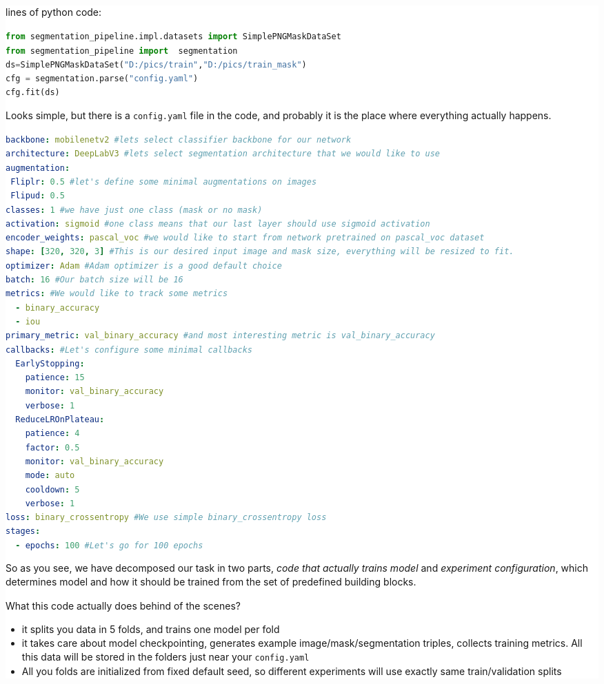 lines of python code:
```python
from segmentation_pipeline.impl.datasets import SimplePNGMaskDataSet
from segmentation_pipeline import  segmentation
ds=SimplePNGMaskDataSet("D:/pics/train","D:/pics/train_mask")
cfg = segmentation.parse("config.yaml")
cfg.fit(ds)
```

Looks simple, but there is a `config.yaml` file in the code, and probably it is the place where everything actually happens.

```yaml
backbone: mobilenetv2 #lets select classifier backbone for our network 
architecture: DeepLabV3 #lets select segmentation architecture that we would like to use
augmentation:
 Fliplr: 0.5 #let's define some minimal augmentations on images
 Flipud: 0.5 
classes: 1 #we have just one class (mask or no mask)
activation: sigmoid #one class means that our last layer should use sigmoid activation
encoder_weights: pascal_voc #we would like to start from network pretrained on pascal_voc dataset
shape: [320, 320, 3] #This is our desired input image and mask size, everything will be resized to fit.
optimizer: Adam #Adam optimizer is a good default choice
batch: 16 #Our batch size will be 16
metrics: #We would like to track some metrics
  - binary_accuracy 
  - iou
primary_metric: val_binary_accuracy #and most interesting metric is val_binary_accuracy
callbacks: #Let's configure some minimal callbacks
  EarlyStopping:
    patience: 15
    monitor: val_binary_accuracy
    verbose: 1
  ReduceLROnPlateau:
    patience: 4
    factor: 0.5
    monitor: val_binary_accuracy
    mode: auto
    cooldown: 5
    verbose: 1
loss: binary_crossentropy #We use simple binary_crossentropy loss
stages:
  - epochs: 100 #Let's go for 100 epochs
```

So as you see, we have decomposed our task in two parts, *code that actually trains model* and *experiment configuration*,
which determines model and how it should be trained from the set of predefined building blocks.
 
What this code actually does behind of the scenes?

-  it splits you data in 5 folds, and trains one model per fold
-  it takes care about model checkpointing, generates example image/mask/segmentation triples, collects training metrics. All this data will
   be stored in the folders just near your `config.yaml`
-  All you folds are initialized from fixed default seed, so different experiments will use exactly same train/validation splits     
